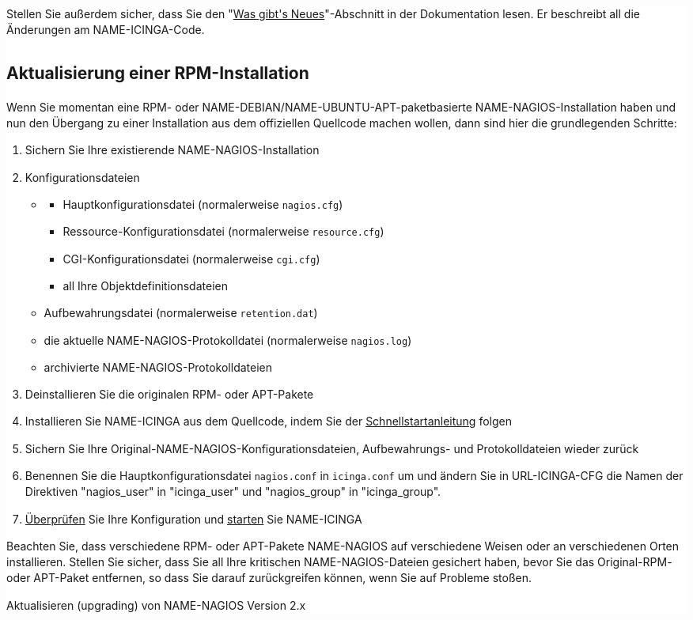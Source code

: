 Stellen Sie außerdem sicher, dass Sie den "[Was gibt's
Neues](#whatsnew)"-Abschnitt in der Dokumentation lesen. Er beschreibt
all die Änderungen am NAME-ICINGA-Code.

Aktualisierung einer RPM-Installation
-------------------------------------

Wenn Sie momentan eine RPM- oder
NAME-DEBIAN/NAME-UBUNTU-APT-paketbasierte NAME-NAGIOS-Installation haben
und nun den Übergang zu einer Installation aus dem offiziellen Quellcode
machen wollen, dann sind hier die grundlegenden Schritte:

1.  Sichern Sie Ihre existierende NAME-NAGIOS-Installation

2.  Konfigurationsdateien

    -   -   Hauptkonfigurationsdatei (normalerweise `nagios.cfg`)

        -   Ressource-Konfigurationsdatei (normalerweise `resource.cfg`)

        -   CGI-Konfigurationsdatei (normalerweise `cgi.cfg`)

        -   all Ihre Objektdefinitionsdateien

    -   Aufbewahrungsdatei (normalerweise `retention.dat`)

    -   die aktuelle NAME-NAGIOS-Protokolldatei (normalerweise
        `nagios.log`)

    -   archivierte NAME-NAGIOS-Protokolldateien

3.  Deinstallieren Sie die originalen RPM- oder APT-Pakete

4.  Installieren Sie NAME-ICINGA aus dem Quellcode, indem Sie der
    [Schnellstartanleitung](#quickstart) folgen

5.  Sichern Sie Ihre Original-NAME-NAGIOS-Konfigurationsdateien,
    Aufbewahrungs- und Protokolldateien wieder zurück

6.  Benennen Sie die Hauptkonfigurationsdatei `nagios.conf` in
    `icinga.conf` um und ändern Sie in URL-ICINGA-CFG die Namen der
    Direktiven "nagios\_user" in "icinga\_user" und "nagios\_group" in
    "icinga\_group".

7.  [Überprüfen](#verifyconfig) Sie Ihre Konfiguration und
    [starten](#startstop) Sie NAME-ICINGA

Beachten Sie, dass verschiedene RPM- oder APT-Pakete NAME-NAGIOS auf
verschiedene Weisen oder an verschiedenen Orten installieren. Stellen
Sie sicher, dass Sie all Ihre kritischen NAME-NAGIOS-Dateien gesichert
haben, bevor Sie das Original-RPM- oder APT-Paket entfernen, so dass Sie
darauf zurückgreifen können, wenn Sie auf Probleme stoßen.

Aktualisieren (upgrading)
von NAME-NAGIOS Version 2.x
